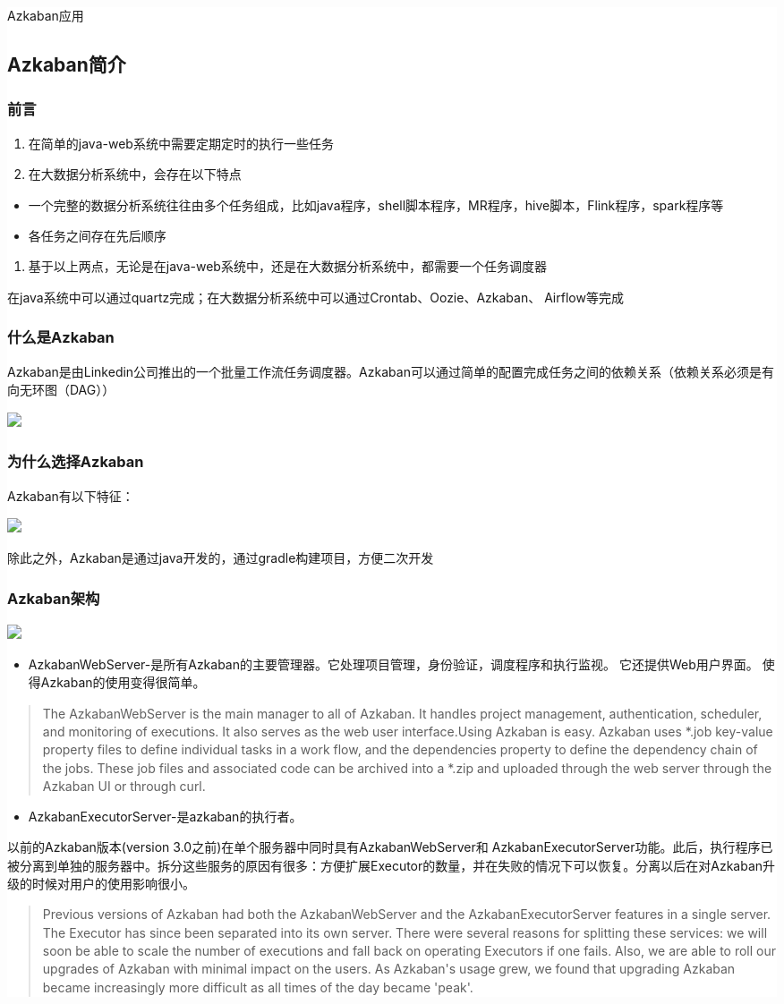Azkaban应用

## Azkaban简介

### 前言

1. 在简单的java-web系统中需要定期定时的执行一些任务

1. 在大数据分析系统中，会存在以下特点

- 一个完整的数据分析系统往往由多个任务组成，比如java程序，shell脚本程序，MR程序，hive脚本，Flink程序，spark程序等

- 各任务之间存在先后顺序

1. 基于以上两点，无论是在java-web系统中，还是在大数据分析系统中，都需要一个任务调度器

在java系统中可以通过quartz完成；在大数据分析系统中可以通过Crontab、Oozie、Azkaban、 Airflow等完成

### 什么是Azkaban

Azkaban是由Linkedin公司推出的一个批量工作流任务调度器。Azkaban可以通过简单的配置完成任务之间的依赖关系（依赖关系必须是有向无环图（DAG））

![](images/WEBRESOURCE2d7a9b3672d649965a0605bc3f9efdb6.octet-stream)

### 为什么选择Azkaban

Azkaban有以下特征：

![](images/WEBRESOURCEc40d45824a953335726f4b6c60867ac4.octet-stream)

除此之外，Azkaban是通过java开发的，通过gradle构建项目，方便二次开发

### Azkaban架构

![](images/WEBRESOURCE4ac46ba8a8d485c3228a04da6ee50e9a.octet-stream)

- AzkabanWebServer-是所有Azkaban的主要管理器。它处理项目管理，身份验证，调度程序和执行监视。 它还提供Web用户界面。 使得Azkaban的使用变得很简单。

> The AzkabanWebServer is the main manager to all of Azkaban. It handles project management, authentication, scheduler, and monitoring of executions. It also serves as the web user interface.Using Azkaban is easy. Azkaban uses *.job key-value property files to define individual tasks in a work flow, and the dependencies property to define the dependency chain of the jobs. These job files and associated code can be archived into a *.zip and uploaded through the web server through the Azkaban UI or through curl.

- AzkabanExecutorServer-是azkaban的执行者。

以前的Azkaban版本(version 3.0之前)在单个服务器中同时具有AzkabanWebServer和 AzkabanExecutorServer功能。此后，执行程序已被分离到单独的服务器中。拆分这些服务的原因有很多：方便扩展Executor的数量，并在失败的情况下可以恢复。分离以后在对Azkaban升级的时候对用户的使用影响很小。

> Previous versions of Azkaban had both the AzkabanWebServer and the AzkabanExecutorServer features in a single server. The Executor has since been separated into its own server. There were several reasons for splitting these services: we will soon be able to scale the number of executions and fall back on operating Executors if one fails. Also, we are able to roll our upgrades of Azkaban with minimal impact on the users. As Azkaban's usage grew, we found that upgrading Azkaban became increasingly more difficult as all times of the day became 'peak'.
